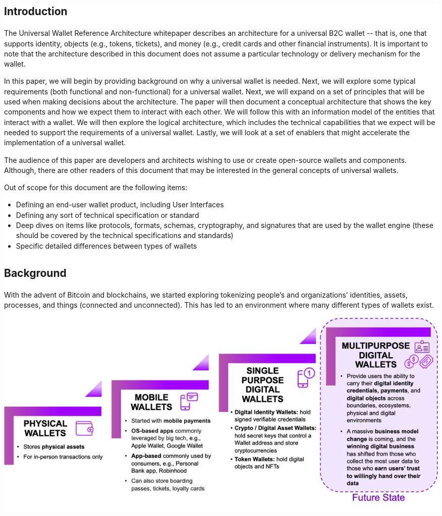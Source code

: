 ## Introduction

The Universal Wallet Reference Architecture whitepaper describes an architecture for a universal B2C wallet -- that is, one that supports identity, objects (e.g., tokens, tickets), and money (e.g., credit cards and other financial instruments). It is important to note that the architecture described in this document does not assume a particular technology or delivery mechanism for the wallet.

In this paper, we will begin by providing background on why a universal wallet is needed. Next, we will explore some typical requirements (both functional and non-functional) for a universal wallet. Next, we will expand on a set of principles that will be used when making decisions about the architecture. The paper will then document a conceptual architecture that shows the key components and how we expect them to interact with each other. We will follow this with an information model of the entities that interact with a wallet. We will then explore the logical architecture, which includes the technical capabilities that we expect will be needed to support the requirements of a universal wallet. Lastly, we will look at a set of enablers that might accelerate the implementation of a universal wallet.

The audience of this paper are developers and architects wishing to use or create open-source wallets and components. Although, there are other readers of this document that may be interested in the general concepts of universal wallets.

Out of scope for this document are the following items:
- Defining an end-user wallet product, including User Interfaces
- Defining any sort of technical specification or standard
- Deep dives on items like protocols, formats, schemas, cryptography, and signatures that are used by the wallet engine (these should be covered by the technical specifications and standards)
- Specific detailed differences between types of wallets

## Background
With the advent of Bitcoin and blockchains, we started exploring tokenizing people’s and organizations’ identities, assets, processes, and things (connected and unconnected). This has led to an environment where many different types of wallets exist.

![Progression of Wallets](./images/progression-of-wallets.png "Progression of Wallets")
